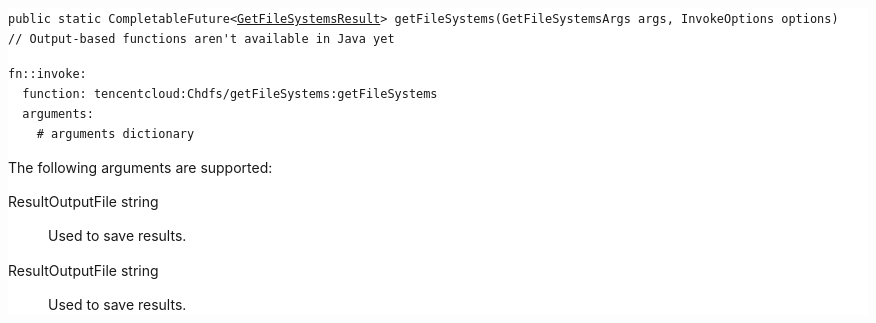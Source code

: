 
<div>
<pulumi-choosable type="language" values="java">
<div class="highlight"><pre class="chroma"><code class="language-java" data-lang="java"><span class="k">public static CompletableFuture&lt;<span class="nx"><a href="#result">GetFileSystemsResult</a></span>> </span>getFileSystems<span class="p">(</span><span class="nx">GetFileSystemsArgs</span><span class="p"> </span><span class="nx">args<span class="p">,</span> <span class="nx">InvokeOptions</span><span class="p"> </span><span class="nx">options<span class="p">)</span>
<span class="c">// Output-based functions aren't available in Java yet</span>
</code></pre></div>
</pulumi-choosable>
</div>


<div>
<pulumi-choosable type="language" values="yaml">
<div class="highlight"><pre class="chroma"><code class="language-yaml" data-lang="yaml"><span class="k">fn::invoke:</span>
<span class="k">&nbsp;&nbsp;function:</span> tencentcloud:Chdfs/getFileSystems:getFileSystems
<span class="k">&nbsp;&nbsp;arguments:</span>
<span class="c">&nbsp;&nbsp;&nbsp;&nbsp;# arguments dictionary</span></code></pre></div>
</pulumi-choosable>
</div>



The following arguments are supported:


<div>
<pulumi-choosable type="language" values="csharp">
<dl class="resources-properties"><dt class="property-optional"
            title="Optional">
        <span id="resultoutputfile_csharp">
<a data-swiftype-name="resource-property" data-swiftype-type="text" href="#resultoutputfile_csharp" style="color: inherit; text-decoration: inherit;">Result<wbr>Output<wbr>File</a>
</span>
        <span class="property-indicator"></span>
        <span class="property-type">string</span>
    </dt>
    <dd><p>Used to save results.</p>
</dd></dl>
</pulumi-choosable>
</div>

<div>
<pulumi-choosable type="language" values="go">
<dl class="resources-properties"><dt class="property-optional"
            title="Optional">
        <span id="resultoutputfile_go">
<a data-swiftype-name="resource-property" data-swiftype-type="text" href="#resultoutputfile_go" style="color: inherit; text-decoration: inherit;">Result<wbr>Output<wbr>File</a>
</span>
        <span class="property-indicator"></span>
        <span class="property-type">string</span>
    </dt>
    <dd><p>Used to save results.</p>
</dd></dl>
</pulumi-choosable>
</div>
